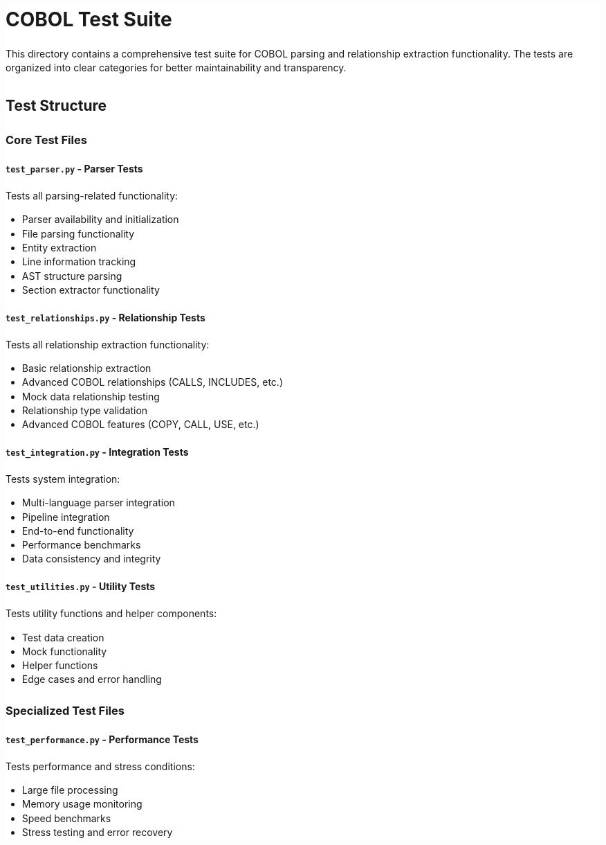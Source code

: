 # COBOL Test Suite

This directory contains a comprehensive test suite for COBOL parsing and relationship extraction functionality. The tests are organized into clear categories for better maintainability and transparency.

## Test Structure

### Core Test Files

#### `test_parser.py` - Parser Tests
Tests all parsing-related functionality:
- Parser availability and initialization
- File parsing functionality
- Entity extraction
- Line information tracking
- AST structure parsing
- Section extractor functionality

#### `test_relationships.py` - Relationship Tests
Tests all relationship extraction functionality:
- Basic relationship extraction
- Advanced COBOL relationships (CALLS, INCLUDES, etc.)
- Mock data relationship testing
- Relationship type validation
- Advanced COBOL features (COPY, CALL, USE, etc.)

#### `test_integration.py` - Integration Tests
Tests system integration:
- Multi-language parser integration
- Pipeline integration
- End-to-end functionality
- Performance benchmarks
- Data consistency and integrity

#### `test_utilities.py` - Utility Tests
Tests utility functions and helper components:
- Test data creation
- Mock functionality
- Helper functions
- Edge cases and error handling

### Specialized Test Files

#### `test_performance.py` - Performance Tests
Tests performance and stress conditions:
- Large file processing
- Memory usage monitoring
- Speed benchmarks
- Stress testing and error recovery
